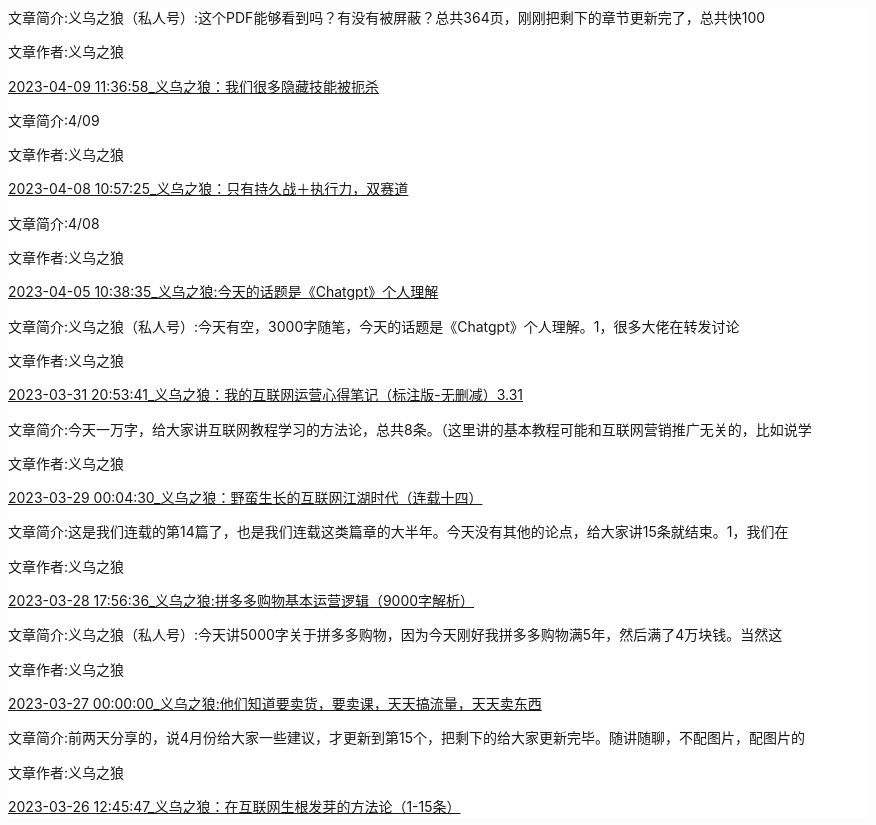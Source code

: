 文章简介:义乌之狼（私人号）:这个PDF能够看到吗？有没有被屏蔽？总共364页，刚刚把剩下的章节更新完了，总共快100

文章作者:义乌之狼

[2023-04-09 11:36:58_义乌之狼：我们很多隐藏技能被扼杀](http://mp.weixin.qq.com/s?__biz=MzI3NTUxNTY5MA==&mid=2247490768&idx=1&sn=a9b9b71088fb6c9ba0bcab8f324f5a5b&chksm=8edfec1295fb8a67c71ace6b484cac34ec8418dcc2ab8a819dd7f8854217bc310afb8f543fec&scene=27#wechat_redirect)

文章简介:4/09

文章作者:义乌之狼

[2023-04-08 10:57:25_义乌之狼：只有持久战＋执行力，双赛道](http://mp.weixin.qq.com/s?__biz=MzI3NTUxNTY5MA==&mid=2247490764&idx=1&sn=d0dd978f28a26bfbbacc5edb2bff615d&chksm=0253b456355b8a7b2325b7b298a80bc098ec170fa462c1839dc096b0a9e642e795f664b1ea32&scene=27#wechat_redirect)

文章简介:4/08

文章作者:义乌之狼

[2023-04-05 10:38:35_义乌之狼:今天的话题是《Chatgpt》个人理解](http://mp.weixin.qq.com/s?__biz=MzI3NTUxNTY5MA==&mid=2247490760&idx=1&sn=7d1cee145ad0a653a59ff0f34140fddc&chksm=8fdee4023d538075b6d7c64c3088f7945953989e0f548e723f3f16c6c742f571dba20faf6647&scene=27#wechat_redirect)

文章简介:义乌之狼（私人号）:今天有空，3000字随笔，今天的话题是《Chatgpt》个人理解。1，很多大佬在转发讨论

文章作者:义乌之狼

[2023-03-31 20:53:41_义乌之狼：我的互联网运营心得笔记（标注版-无删减）3.31](http://mp.weixin.qq.com/s?__biz=MzI3NTUxNTY5MA==&mid=2247490756&idx=1&sn=18dbf2283fd343337f1618262e12e504&chksm=0657bd57355b8a73f5640a997d3d71c3d27de65b4d70c81af89905ca0f4d3c3428704c410a5c&scene=27#wechat_redirect)

文章简介:今天一万字，给大家讲互联网教程学习的方法论，总共8条。（这里讲的基本教程可能和互联网营销推广无关的，比如说学

文章作者:义乌之狼

[2023-03-29 00:04:30_义乌之狼：野蛮生长的互联网江湖时代（连载十四）](http://mp.weixin.qq.com/s?__biz=MzI3NTUxNTY5MA==&mid=2247490752&idx=1&sn=64736afb04d0b4611781bf98d83b9590&chksm=84d2f51b157b8875427de4ad05aa919af1815dca8527dd5e77fa01d71ba2c2a5c08496cfafcf&scene=27#wechat_redirect)

文章简介:这是我们连载的第14篇了，也是我们连载这类篇章的大半年。今天没有其他的论点，给大家讲15条就结束。1，我们在

文章作者:义乌之狼

[2023-03-28 17:56:36_义乌之狼:拼多多购物基本运营逻辑（9000字解析）](http://mp.weixin.qq.com/s?__biz=MzI3NTUxNTY5MA==&mid=2247490748&idx=1&sn=c73c16a29cbe5d9209f106661b4a223f&chksm=085ea4369df38809e8e9dde2325ac665251d786d53317e062839ce75de232b38c24b55306f26&scene=27#wechat_redirect)

文章简介:义乌之狼（私人号）:今天讲5000字关于拼多多购物，因为今天刚好我拼多多购物满5年，然后满了4万块钱。当然这

文章作者:义乌之狼

[2023-03-27 00:00:00_义乌之狼:他们知道要卖货，要卖课，天天搞流量，天天卖东西](http://mp.weixin.qq.com/s?__biz=MzI3NTUxNTY5MA==&mid=2247490744&idx=1&sn=11b51f31026870ab4163ea2e125382b1&chksm=095fac3a117f8005ae41ccc5591439fc96c5e4a2ee14452b13371522331d2cb34239a4c183ac&scene=27#wechat_redirect)

文章简介:前两天分享的，说4月份给大家一些建议，才更新到第15个，把剩下的给大家更新完毕。随讲随聊，不配图片，配图片的

文章作者:义乌之狼

[2023-03-26 12:45:47_义乌之狼：在互联网生根发芽的方法论（1-15条）](http://mp.weixin.qq.com/s?__biz=MzI3NTUxNTY5MA==&mid=2247490739&idx=1&sn=a038399e8a6769d3526358842d7b8f0c&chksm=0d5bfd601977820cf333f39d1ec32d2b0d4f79341166f10f8dff4483ea7df62010c06c06ecd6&scene=27#wechat_redirect)
